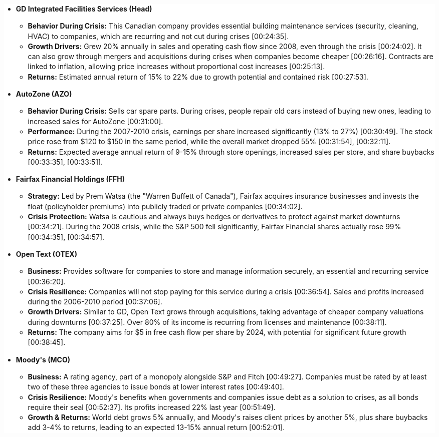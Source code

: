 *   **GD Integrated Facilities Services (Head)**
    *   **Behavior During Crisis:** This Canadian company provides essential building maintenance services (security, cleaning, HVAC) to companies, which are recurring and not cut during crises <a class="yt-timestamp" data-t="00:24:35">[00:24:35]</a>.
    *   **Growth Drivers:** Grew 20% annually in sales and operating cash flow since 2008, even through the crisis <a class="yt-timestamp" data-t="00:24:02">[00:24:02]</a>. It can also grow through mergers and acquisitions during crises when companies become cheaper <a class="yt-timestamp" data-t="00:26:16">[00:26:16]</a>. Contracts are linked to inflation, allowing price increases without proportional cost increases <a class="yt-timestamp" data-t="00:25:13">[00:25:13]</a>.
    *   **Returns:** Estimated annual return of 15% to 22% due to growth potential and contained risk <a class="yt-timestamp" data-t="00:27:53">[00:27:53]</a>.

*   **AutoZone (AZO)**
    *   **Behavior During Crisis:** Sells car spare parts. During crises, people repair old cars instead of buying new ones, leading to increased sales for AutoZone <a class="yt-timestamp" data-t="00:31:00">[00:31:00]</a>.
    *   **Performance:** During the 2007-2010 crisis, earnings per share increased significantly (13% to 27%) <a class="yt-timestamp" data-t="00:30:49">[00:30:49]</a>. The stock price rose from $120 to $150 in the same period, while the overall market dropped 55% <a class="yt-timestamp" data-t="00:31:54">[00:31:54]</a>, <a class="yt-timestamp" data-t="00:32:11">[00:32:11]</a>.
    *   **Returns:** Expected average annual return of 9-15% through store openings, increased sales per store, and share buybacks <a class="yt-timestamp" data-t="00:33:35">[00:33:35]</a>, <a class="yt-timestamp" data-t="00:33:51">[00:33:51]</a>.

*   **Fairfax Financial Holdings (FFH)**
    *   **Strategy:** Led by Prem Watsa (the "Warren Buffett of Canada"), Fairfax acquires insurance businesses and invests the float (policyholder premiums) into publicly traded or private companies <a class="yt-timestamp" data-t="00:34:02">[00:34:02]</a>.
    *   **Crisis Protection:** Watsa is cautious and always buys hedges or derivatives to protect against market downturns <a class="yt-timestamp" data-t="00:34:21">[00:34:21]</a>. During the 2008 crisis, while the S&P 500 fell significantly, Fairfax Financial shares actually rose 99% <a class="yt-timestamp" data-t="00:34:35">[00:34:35]</a>, <a class="yt-timestamp" data-t="00:34:57">[00:34:57]</a>.

*   **Open Text (OTEX)**
    *   **Business:** Provides software for companies to store and manage information securely, an essential and recurring service <a class="yt-timestamp" data-t="00:36:20">[00:36:20]</a>.
    *   **Crisis Resilience:** Companies will not stop paying for this service during a crisis <a class="yt-timestamp" data-t="00:36:54">[00:36:54]</a>. Sales and profits increased during the 2006-2010 period <a class="yt-timestamp" data-t="00:37:06">[00:37:06]</a>.
    *   **Growth Drivers:** Similar to GD, Open Text grows through acquisitions, taking advantage of cheaper company valuations during downturns <a class="yt-timestamp" data-t="00:37:25">[00:37:25]</a>. Over 80% of its income is recurring from licenses and maintenance <a class="yt-timestamp" data-t="00:38:11">[00:38:11]</a>.
    *   **Returns:** The company aims for $5 in free cash flow per share by 2024, with potential for significant future growth <a class="yt-timestamp" data-t="00:38:45">[00:38:45]</a>.

*   **Moody's (MCO)**
    *   **Business:** A rating agency, part of a monopoly alongside S&P and Fitch <a class="yt-timestamp" data-t="00:49:27">[00:49:27]</a>. Companies must be rated by at least two of these three agencies to issue bonds at lower interest rates <a class="yt-timestamp" data-t="00:49:40">[00:49:40]</a>.
    *   **Crisis Resilience:** Moody's benefits when governments and companies issue debt as a solution to crises, as all bonds require their seal <a class="yt-timestamp" data-t="00:52:37">[00:52:37]</a>. Its profits increased 22% last year <a class="yt-timestamp" data-t="00:51:49">[00:51:49]</a>.
    *   **Growth & Returns:** World debt grows 5% annually, and Moody's raises client prices by another 5%, plus share buybacks add 3-4% to returns, leading to an expected 13-15% annual return <a class="yt-timestamp" data-t="00:52:01">[00:52:01]</a>.
